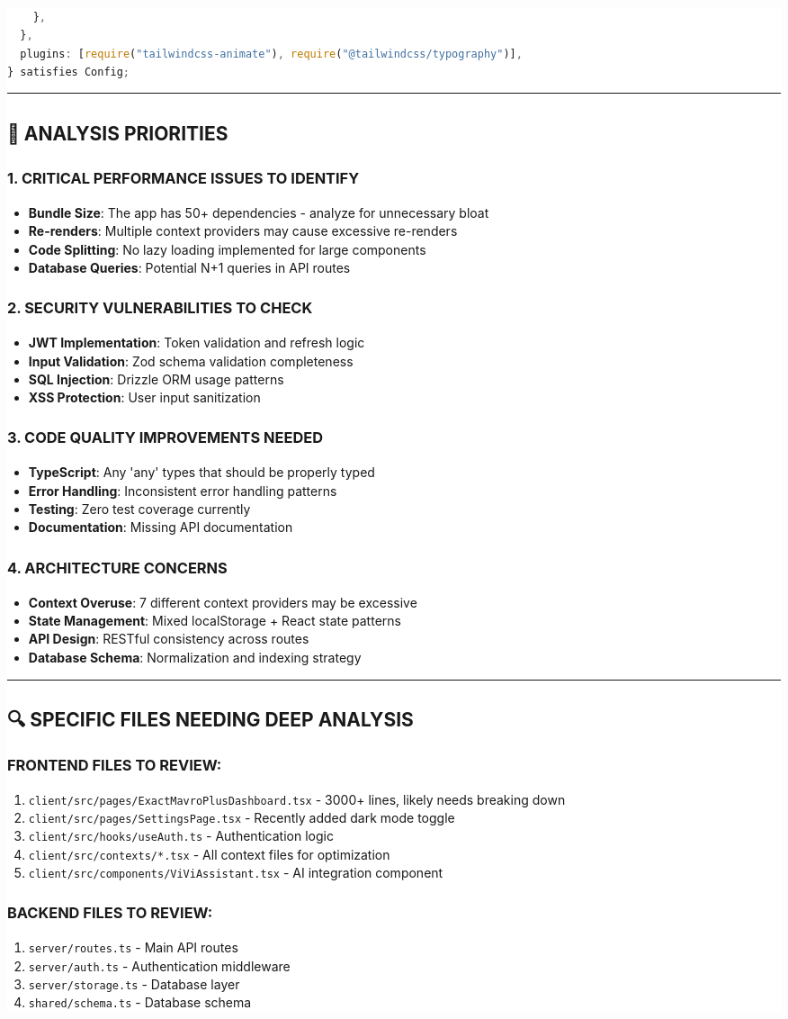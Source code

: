 ```typescript
    },
  },
  plugins: [require("tailwindcss-animate"), require("@tailwindcss/typography")],
} satisfies Config;
```

---

## 🚨 ANALYSIS PRIORITIES

### 1. CRITICAL PERFORMANCE ISSUES TO IDENTIFY
- **Bundle Size**: The app has 50+ dependencies - analyze for unnecessary bloat
- **Re-renders**: Multiple context providers may cause excessive re-renders
- **Code Splitting**: No lazy loading implemented for large components
- **Database Queries**: Potential N+1 queries in API routes

### 2. SECURITY VULNERABILITIES TO CHECK
- **JWT Implementation**: Token validation and refresh logic
- **Input Validation**: Zod schema validation completeness
- **SQL Injection**: Drizzle ORM usage patterns
- **XSS Protection**: User input sanitization

### 3. CODE QUALITY IMPROVEMENTS NEEDED
- **TypeScript**: Any 'any' types that should be properly typed
- **Error Handling**: Inconsistent error handling patterns
- **Testing**: Zero test coverage currently
- **Documentation**: Missing API documentation

### 4. ARCHITECTURE CONCERNS
- **Context Overuse**: 7 different context providers may be excessive
- **State Management**: Mixed localStorage + React state patterns
- **API Design**: RESTful consistency across routes
- **Database Schema**: Normalization and indexing strategy

---

## 🔍 SPECIFIC FILES NEEDING DEEP ANALYSIS

### FRONTEND FILES TO REVIEW:
1. `client/src/pages/ExactMavroPlusDashboard.tsx` - 3000+ lines, likely needs breaking down
2. `client/src/pages/SettingsPage.tsx` - Recently added dark mode toggle
3. `client/src/hooks/useAuth.ts` - Authentication logic
4. `client/src/contexts/*.tsx` - All context files for optimization
5. `client/src/components/ViViAssistant.tsx` - AI integration component

### BACKEND FILES TO REVIEW:
1. `server/routes.ts` - Main API routes
2. `server/auth.ts` - Authentication middleware
3. `server/storage.ts` - Database layer
4. `shared/schema.ts` - Database schema
